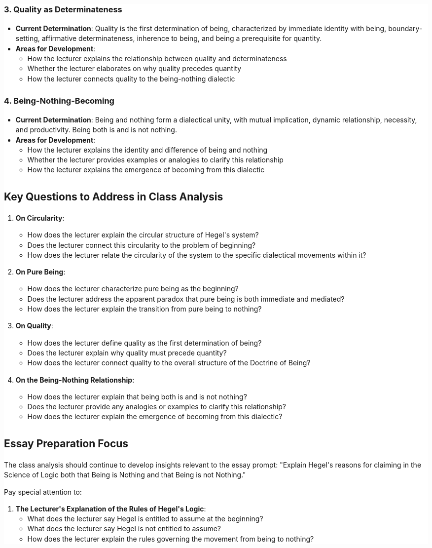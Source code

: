 ### 3. Quality as Determinateness
- **Current Determination**: Quality is the first determination of being, characterized by immediate identity with being, boundary-setting, affirmative determinateness, inherence to being, and being a prerequisite for quantity.
- **Areas for Development**:
  - How the lecturer explains the relationship between quality and determinateness
  - Whether the lecturer elaborates on why quality precedes quantity
  - How the lecturer connects quality to the being-nothing dialectic

### 4. Being-Nothing-Becoming
- **Current Determination**: Being and nothing form a dialectical unity, with mutual implication, dynamic relationship, necessity, and productivity. Being both is and is not nothing.
- **Areas for Development**:
  - How the lecturer explains the identity and difference of being and nothing
  - Whether the lecturer provides examples or analogies to clarify this relationship
  - How the lecturer explains the emergence of becoming from this dialectic

## Key Questions to Address in Class Analysis

1. **On Circularity**:
   - How does the lecturer explain the circular structure of Hegel's system?
   - Does the lecturer connect this circularity to the problem of beginning?
   - How does the lecturer relate the circularity of the system to the specific dialectical movements within it?

2. **On Pure Being**:
   - How does the lecturer characterize pure being as the beginning?
   - Does the lecturer address the apparent paradox that pure being is both immediate and mediated?
   - How does the lecturer explain the transition from pure being to nothing?

3. **On Quality**:
   - How does the lecturer define quality as the first determination of being?
   - Does the lecturer explain why quality must precede quantity?
   - How does the lecturer connect quality to the overall structure of the Doctrine of Being?

4. **On the Being-Nothing Relationship**:
   - How does the lecturer explain that being both is and is not nothing?
   - Does the lecturer provide any analogies or examples to clarify this relationship?
   - How does the lecturer explain the emergence of becoming from this dialectic?

## Essay Preparation Focus

The class analysis should continue to develop insights relevant to the essay prompt: "Explain Hegel's reasons for claiming in the Science of Logic both that Being is Nothing and that Being is not Nothing."

Pay special attention to:

1. **The Lecturer's Explanation of the Rules of Hegel's Logic**:
   - What does the lecturer say Hegel is entitled to assume at the beginning?
   - What does the lecturer say Hegel is not entitled to assume?
   - How does the lecturer explain the rules governing the movement from being to nothing?
